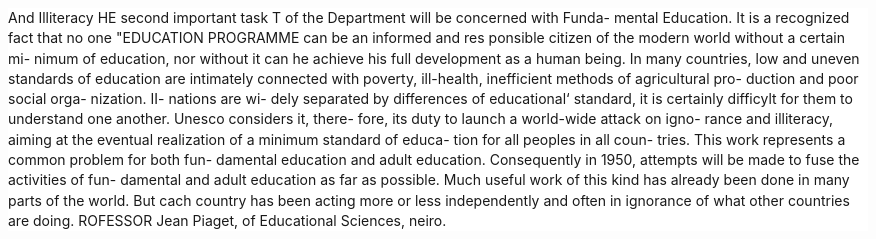 And Illiteracy 
HE second important task 
T of the Department will 
be concerned with Funda- 
mental Education. It is a 
recognized fact that no one 
"EDUCATION PROGRAMME 
can be an informed and res 
ponsible citizen of the modern 
world without a certain mi- 
nimum of education, nor 
without it can he achieve his 
full development as a human 
being. 
In many countries, low and 
uneven standards of education 
are intimately connected with 
poverty, ill-health, inefficient 
methods of agricultural pro- 
duction and poor social orga- 
nization. II- nations are wi- 
dely separated by differences 
of educational‘ standard, it is 
certainly difficylt for them to 
understand one another. 
Unesco considers it, there- 
fore, its duty to launch a 
world-wide attack on igno- 
rance and illiteracy, aiming at 
the eventual realization of a 
minimum standard of educa- 
tion for all peoples in all coun- 
tries. This work represents a 
common problem for both fun- 
damental education and adult 
education. Consequently in 
1950, attempts will be made 
to fuse the activities of fun- 
damental and adult education 
as far as possible. 
Much useful work of this 
kind has already been done in 
many parts of the world. But 
cach country has been acting 
more or less independently and 
often in ignorance of what 
other countries are doing. 
ROFESSOR Jean Piaget, 
of Educational Sciences, 
neiro.    
